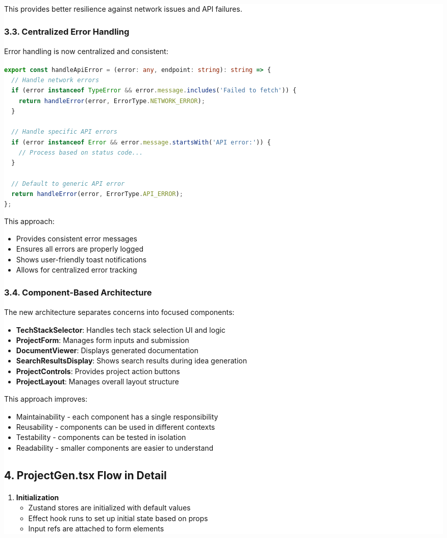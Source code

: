 
This provides better resilience against network issues and API failures.

### 3.3. Centralized Error Handling

Error handling is now centralized and consistent:

```typescript
export const handleApiError = (error: any, endpoint: string): string => {
  // Handle network errors
  if (error instanceof TypeError && error.message.includes('Failed to fetch')) {
    return handleError(error, ErrorType.NETWORK_ERROR);
  }
  
  // Handle specific API errors
  if (error instanceof Error && error.message.startsWith('API error:')) {
    // Process based on status code...
  }
  
  // Default to generic API error
  return handleError(error, ErrorType.API_ERROR);
};
```

This approach:
- Provides consistent error messages
- Ensures all errors are properly logged
- Shows user-friendly toast notifications
- Allows for centralized error tracking

### 3.4. Component-Based Architecture

The new architecture separates concerns into focused components:

- **TechStackSelector**: Handles tech stack selection UI and logic
- **ProjectForm**: Manages form inputs and submission
- **DocumentViewer**: Displays generated documentation
- **SearchResultsDisplay**: Shows search results during idea generation
- **ProjectControls**: Provides project action buttons
- **ProjectLayout**: Manages overall layout structure

This approach improves:
- Maintainability - each component has a single responsibility
- Reusability - components can be used in different contexts
- Testability - components can be tested in isolation
- Readability - smaller components are easier to understand

## 4. ProjectGen.tsx Flow in Detail

1. **Initialization**
   - Zustand stores are initialized with default values
   - Effect hook runs to set up initial state based on props
   - Input refs are attached to form elements

